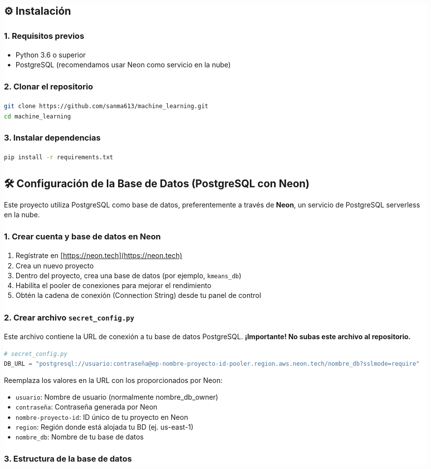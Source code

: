 ## ⚙️ Instalación

### 1. Requisitos previos

- Python 3.6 o superior
- PostgreSQL (recomendamos usar Neon como servicio en la nube)

### 2. Clonar el repositorio

```sh
git clone https://github.com/sanma613/machine_learning.git
cd machine_learning
```

### 3. Instalar dependencias

```sh
pip install -r requirements.txt
```

## 🛠️ Configuración de la Base de Datos (PostgreSQL con Neon)

Este proyecto utiliza PostgreSQL como base de datos, preferentemente a través de **Neon**, un servicio de PostgreSQL serverless en la nube.

### 1. Crear cuenta y base de datos en Neon

1. Regístrate en [https://neon.tech](https://neon.tech)
2. Crea un nuevo proyecto
3. Dentro del proyecto, crea una base de datos (por ejemplo, `kmeans_db`)
4. Habilita el pooler de conexiones para mejorar el rendimiento
5. Obtén la cadena de conexión (Connection String) desde tu panel de control

### 2. Crear archivo `secret_config.py`

Este archivo contiene la URL de conexión a tu base de datos PostgreSQL. **¡Importante! No subas este archivo al repositorio.**

```python
# secret_config.py
DB_URL = "postgresql://usuario:contraseña@ep-nombre-proyecto-id-pooler.region.aws.neon.tech/nombre_db?sslmode=require"
```

Reemplaza los valores en la URL con los proporcionados por Neon:

- `usuario`: Nombre de usuario (normalmente nombre_db_owner)
- `contraseña`: Contraseña generada por Neon
- `nombre-proyecto-id`: ID único de tu proyecto en Neon
- `region`: Región donde está alojada tu BD (ej. us-east-1)
- `nombre_db`: Nombre de tu base de datos

### 3. Estructura de la base de datos
